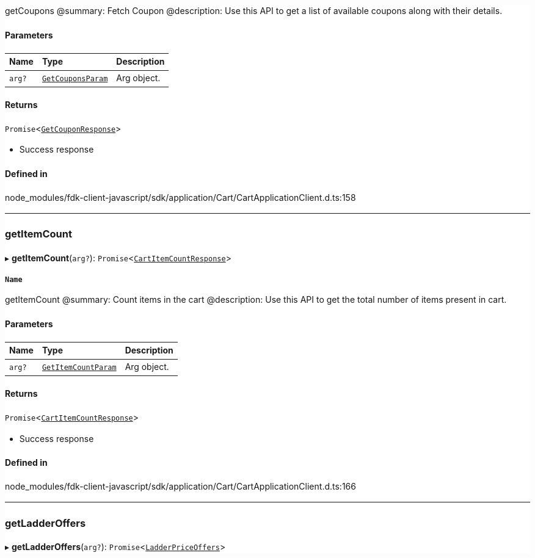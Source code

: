getCoupons
@summary: Fetch Coupon
@description: Use this API to get a list of available coupons along with their details.

#### Parameters

| Name | Type | Description |
| :------ | :------ | :------ |
| `arg?` | [`GetCouponsParam`](../modules/internal_.md#getcouponsparam) | Arg object. |

#### Returns

`Promise`<[`GetCouponResponse`](../modules/internal_.md#getcouponresponse)\>

- Success response

#### Defined in

node_modules/fdk-client-javascript/sdk/application/Cart/CartApplicationClient.d.ts:158

___

### getItemCount

▸ **getItemCount**(`arg?`): `Promise`<[`CartItemCountResponse`](../modules/internal_.md#cartitemcountresponse)\>

**`Name`**

getItemCount
@summary: Count items in the cart
@description: Use this API to get the total number of items present in cart.

#### Parameters

| Name | Type | Description |
| :------ | :------ | :------ |
| `arg?` | [`GetItemCountParam`](../modules/internal_.md#getitemcountparam) | Arg object. |

#### Returns

`Promise`<[`CartItemCountResponse`](../modules/internal_.md#cartitemcountresponse)\>

- Success response

#### Defined in

node_modules/fdk-client-javascript/sdk/application/Cart/CartApplicationClient.d.ts:166

___

### getLadderOffers

▸ **getLadderOffers**(`arg?`): `Promise`<[`LadderPriceOffers`](../modules/internal_.md#ladderpriceoffers)\>
